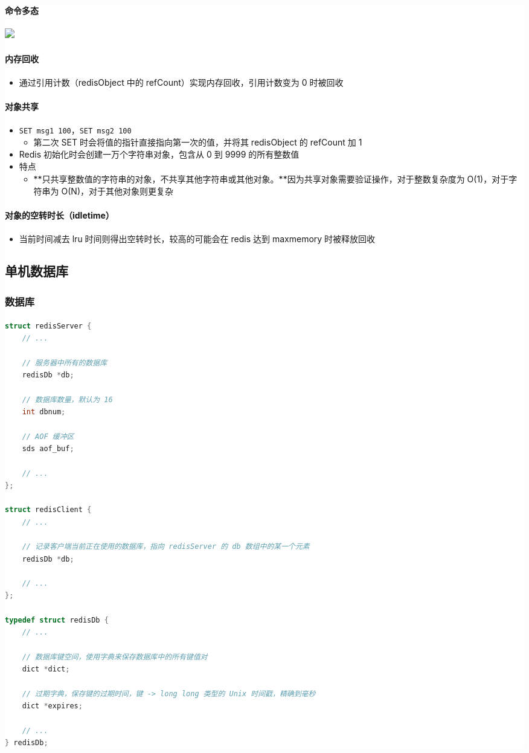 #### 命令多态
![](https://cdn.nlark.com/yuque/0/2022/png/1732113/1644301968393-903a5236-ffa9-4360-8c95-91d38963be11.png)

#### 内存回收
+ 通过引用计数（redisObject 中的 refCount）实现内存回收，引用计数变为 0 时被回收

#### 对象共享
+ `SET msg1 100`，`SET msg2 100`
    - 第二次 SET 时会将值的指针直接指向第一次的值，并将其 redisObject 的 refCount 加 1
+ Redis 初始化时会创建一万个字符串对象，包含从 0 到 9999 的所有整数值
+ 特点
    - **只共享整数值的字符串的对象，不共享其他字符串或其他对象。**因为共享对象需要验证操作，对于整数复杂度为 O(1)，对于字符串为 O(N)，对于其他对象则更复杂

#### 对象的空转时长（idletime）
+ 当前时间减去 lru 时间则得出空转时长，较高的可能会在 redis 达到 maxmemory 时被释放回收

## 单机数据库
### 数据库
```c
struct redisServer {
	// ...
    
    // 服务器中所有的数据库
    redisDb *db;
    
    // 数据库数量，默认为 16
    int dbnum;
    
    // AOF 缓冲区
    sds aof_buf;
    
    // ...
};

struct redisClient {
    // ...
    
    // 记录客户端当前正在使用的数据库，指向 redisServer 的 db 数组中的某一个元素
    redisDb *db;
    
    // ...
};

typedef struct redisDb {
    // ...
    
    // 数据库键空间，使用字典来保存数据库中的所有键值对
    dict *dict;
    
    // 过期字典，保存键的过期时间，键 -> long long 类型的 Unix 时间戳，精确到毫秒
    dict *expires;
    
    // ...
} redisDb;
```
